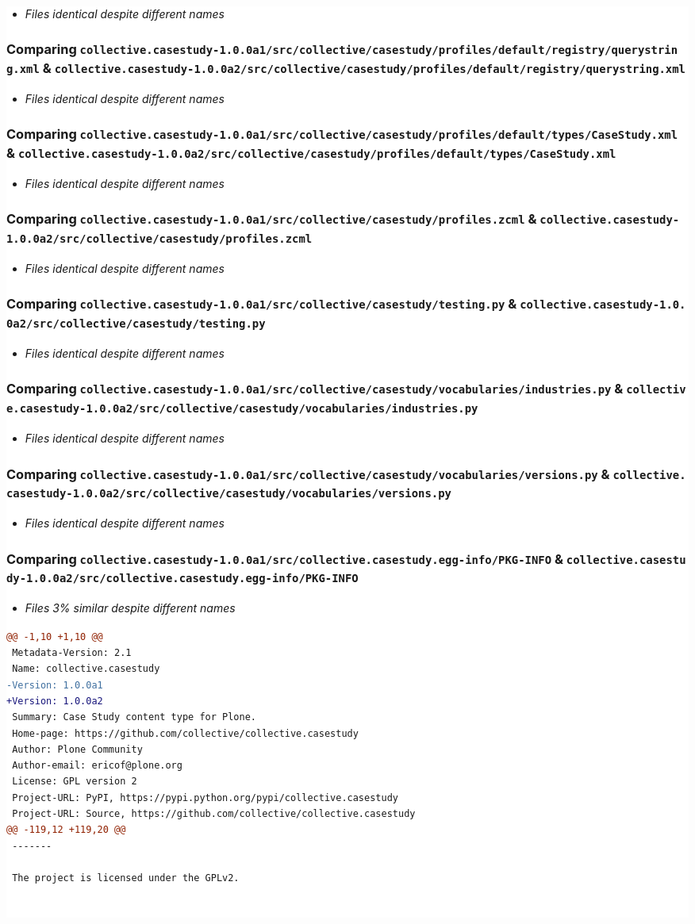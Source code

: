  * *Files identical despite different names*

### Comparing `collective.casestudy-1.0.0a1/src/collective/casestudy/profiles/default/registry/querystring.xml` & `collective.casestudy-1.0.0a2/src/collective/casestudy/profiles/default/registry/querystring.xml`

 * *Files identical despite different names*

### Comparing `collective.casestudy-1.0.0a1/src/collective/casestudy/profiles/default/types/CaseStudy.xml` & `collective.casestudy-1.0.0a2/src/collective/casestudy/profiles/default/types/CaseStudy.xml`

 * *Files identical despite different names*

### Comparing `collective.casestudy-1.0.0a1/src/collective/casestudy/profiles.zcml` & `collective.casestudy-1.0.0a2/src/collective/casestudy/profiles.zcml`

 * *Files identical despite different names*

### Comparing `collective.casestudy-1.0.0a1/src/collective/casestudy/testing.py` & `collective.casestudy-1.0.0a2/src/collective/casestudy/testing.py`

 * *Files identical despite different names*

### Comparing `collective.casestudy-1.0.0a1/src/collective/casestudy/vocabularies/industries.py` & `collective.casestudy-1.0.0a2/src/collective/casestudy/vocabularies/industries.py`

 * *Files identical despite different names*

### Comparing `collective.casestudy-1.0.0a1/src/collective/casestudy/vocabularies/versions.py` & `collective.casestudy-1.0.0a2/src/collective/casestudy/vocabularies/versions.py`

 * *Files identical despite different names*

### Comparing `collective.casestudy-1.0.0a1/src/collective.casestudy.egg-info/PKG-INFO` & `collective.casestudy-1.0.0a2/src/collective.casestudy.egg-info/PKG-INFO`

 * *Files 3% similar despite different names*

```diff
@@ -1,10 +1,10 @@
 Metadata-Version: 2.1
 Name: collective.casestudy
-Version: 1.0.0a1
+Version: 1.0.0a2
 Summary: Case Study content type for Plone.
 Home-page: https://github.com/collective/collective.casestudy
 Author: Plone Community
 Author-email: ericof@plone.org
 License: GPL version 2
 Project-URL: PyPI, https://pypi.python.org/pypi/collective.casestudy
 Project-URL: Source, https://github.com/collective/collective.casestudy
@@ -119,12 +119,20 @@
 -------
 
 The project is licensed under the GPLv2.
 
 
```